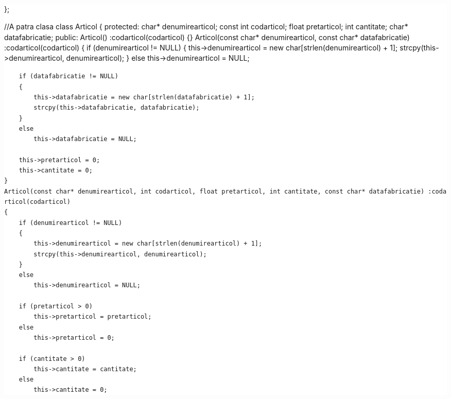 };

//A patra clasa
class Articol
{
protected:
	char* denumirearticol;
	const int codarticol;
	float pretarticol;
	int cantitate;
	char* datafabricatie;
public:
	Articol() :codarticol(codarticol) {}
	Articol(const char* denumirearticol, const char* datafabricatie) :codarticol(codarticol)
	{
		if (denumirearticol != NULL)
		{
			this->denumirearticol = new char[strlen(denumirearticol) + 1];
			strcpy(this->denumirearticol, denumirearticol);
		}
		else
			this->denumirearticol = NULL;

		if (datafabricatie != NULL)
		{
			this->datafabricatie = new char[strlen(datafabricatie) + 1];
			strcpy(this->datafabricatie, datafabricatie);
		}
		else
			this->datafabricatie = NULL;

		this->pretarticol = 0;
		this->cantitate = 0;
	}
	Articol(const char* denumirearticol, int codarticol, float pretarticol, int cantitate, const char* datafabricatie) :codarticol(codarticol)
	{
		if (denumirearticol != NULL)
		{
			this->denumirearticol = new char[strlen(denumirearticol) + 1];
			strcpy(this->denumirearticol, denumirearticol);
		}
		else
			this->denumirearticol = NULL;

		if (pretarticol > 0)
			this->pretarticol = pretarticol;
		else
			this->pretarticol = 0;

		if (cantitate > 0)
			this->cantitate = cantitate;
		else
			this->cantitate = 0;
